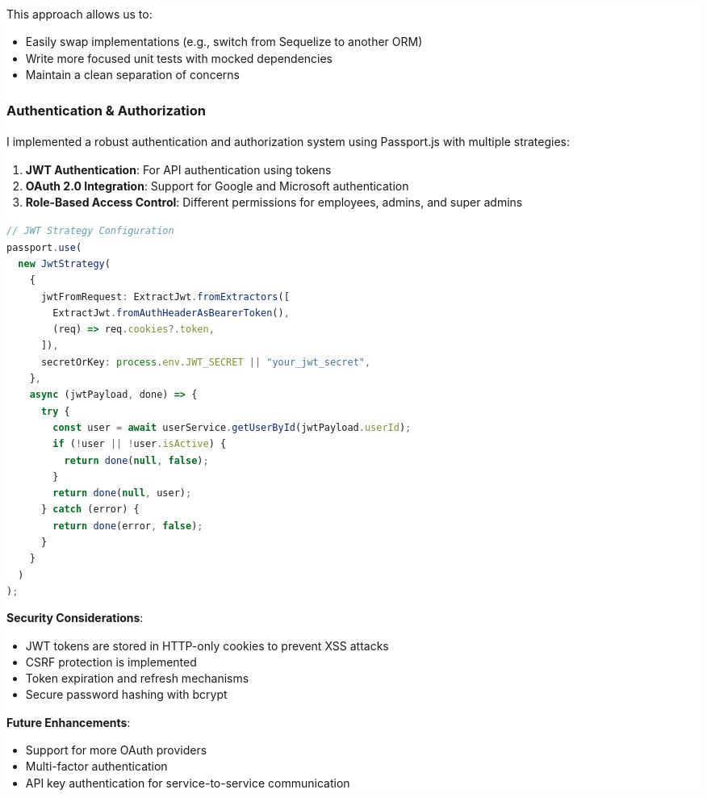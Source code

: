 This approach allows us to:

- Easily swap implementations (e.g., switch from Sequelize to another ORM)
- Write more focused unit tests with mocked dependencies
- Maintain a clean separation of concerns


### Authentication & Authorization

I implemented a robust authentication and authorization system using Passport.js with multiple strategies:

1. **JWT Authentication**: For API authentication using tokens
2. **OAuth 2.0 Integration**: Support for Google and Microsoft authentication
3. **Role-Based Access Control**: Different permissions for employees, admins, and super admins


```typescript
// JWT Strategy Configuration
passport.use(
  new JwtStrategy(
    {
      jwtFromRequest: ExtractJwt.fromExtractors([
        ExtractJwt.fromAuthHeaderAsBearerToken(),
        (req) => req.cookies?.token,
      ]),
      secretOrKey: process.env.JWT_SECRET || "your_jwt_secret",
    },
    async (jwtPayload, done) => {
      try {
        const user = await userService.getUserById(jwtPayload.userId);
        if (!user || !user.isActive) {
          return done(null, false);
        }
        return done(null, user);
      } catch (error) {
        return done(error, false);
      }
    }
  )
);
```

**Security Considerations**:

- JWT tokens are stored in HTTP-only cookies to prevent XSS attacks
- CSRF protection is implemented
- Token expiration and refresh mechanisms
- Secure password hashing with bcrypt


**Future Enhancements**:

- Support for more OAuth providers
- Multi-factor authentication
- API key authentication for service-to-service communication
